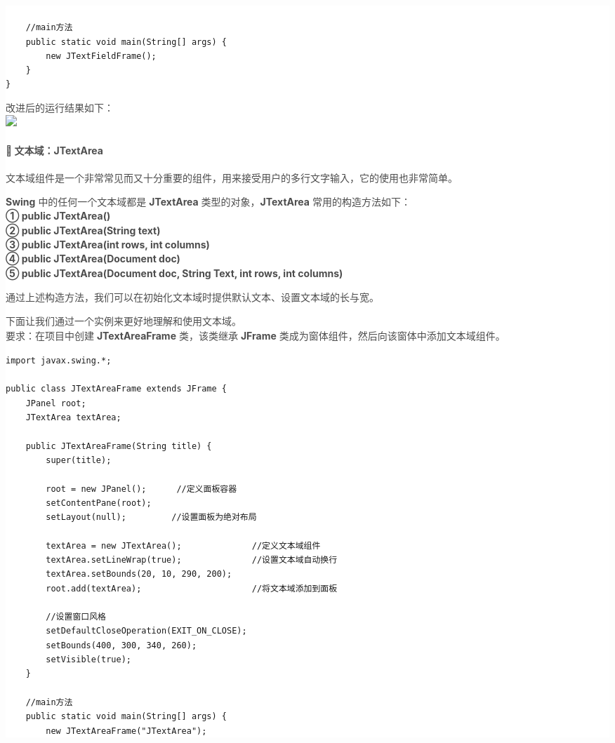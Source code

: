 ```plain

    //main方法
    public static void main(String[] args) {
        new JTextFieldFrame();
    }
}
```

<font style="color:rgb(77, 77, 77);">改进后的运行结果如下：  
</font>![](https://cdn.nlark.com/yuque/0/2024/png/46412986/1728127366261-0c302e81-233a-41a4-98ac-eda261a1dee3.png)

#### <font style="color:rgb(79, 79, 79);">🐶</font><font style="color:rgb(79, 79, 79);"> 文本域：JTextArea</font>
<font style="color:rgb(77, 77, 77);">文本域组件是一个非常常见而又十分重要的组件，用来接受用户的多行文字输入，它的使用也非常简单。</font>

**<font style="color:rgb(77, 77, 77);">Swing</font>**<font style="color:rgb(77, 77, 77);"> </font><font style="color:rgb(77, 77, 77);">中的任何一个文本域都是</font><font style="color:rgb(77, 77, 77);"> </font>**<font style="color:rgb(77, 77, 77);">JTextArea</font>**<font style="color:rgb(77, 77, 77);"> </font><font style="color:rgb(77, 77, 77);">类型的对象，</font>**<font style="color:rgb(77, 77, 77);">JTextArea</font>**<font style="color:rgb(77, 77, 77);"> </font><font style="color:rgb(77, 77, 77);">常用的构造方法如下：  
</font>**<font style="color:rgb(77, 77, 77);">① public JTextArea()  
</font>****<font style="color:rgb(77, 77, 77);">② public JTextArea(String text)  
</font>****<font style="color:rgb(77, 77, 77);">③ public JTextArea(int rows, int columns)  
</font>****<font style="color:rgb(77, 77, 77);">④ public JTextArea(Document doc)  
</font>****<font style="color:rgb(77, 77, 77);">⑤ public JTextArea(Document doc, String Text, int rows, int columns)</font>**

<font style="color:rgb(77, 77, 77);">通过上述构造方法，我们可以在初始化文本域时提供默认文本、设置文本域的长与宽。</font>

<font style="color:rgb(77, 77, 77);">下面让我们通过一个实例来更好地理解和使用文本域。  
</font><font style="color:rgb(77, 77, 77);">要求：在项目中创建</font><font style="color:rgb(77, 77, 77);"> </font>**<font style="color:rgb(77, 77, 77);">JTextAreaFrame</font>**<font style="color:rgb(77, 77, 77);"> </font><font style="color:rgb(77, 77, 77);">类，该类继承</font><font style="color:rgb(77, 77, 77);"> </font>**<font style="color:rgb(77, 77, 77);">JFrame</font>**<font style="color:rgb(77, 77, 77);"> </font><font style="color:rgb(77, 77, 77);">类成为窗体组件，然后向该窗体中添加文本域组件。</font>

```plain
import javax.swing.*;

public class JTextAreaFrame extends JFrame {
    JPanel root;
    JTextArea textArea;

    public JTextAreaFrame(String title) {
        super(title);

        root = new JPanel();      //定义面板容器
        setContentPane(root);
        setLayout(null);         //设置面板为绝对布局

        textArea = new JTextArea();              //定义文本域组件
        textArea.setLineWrap(true);              //设置文本域自动换行
        textArea.setBounds(20, 10, 290, 200);
        root.add(textArea);                      //将文本域添加到面板

        //设置窗口风格
        setDefaultCloseOperation(EXIT_ON_CLOSE);
        setBounds(400, 300, 340, 260);
        setVisible(true);
    }

    //main方法
    public static void main(String[] args) {
        new JTextAreaFrame("JTextArea");
```
